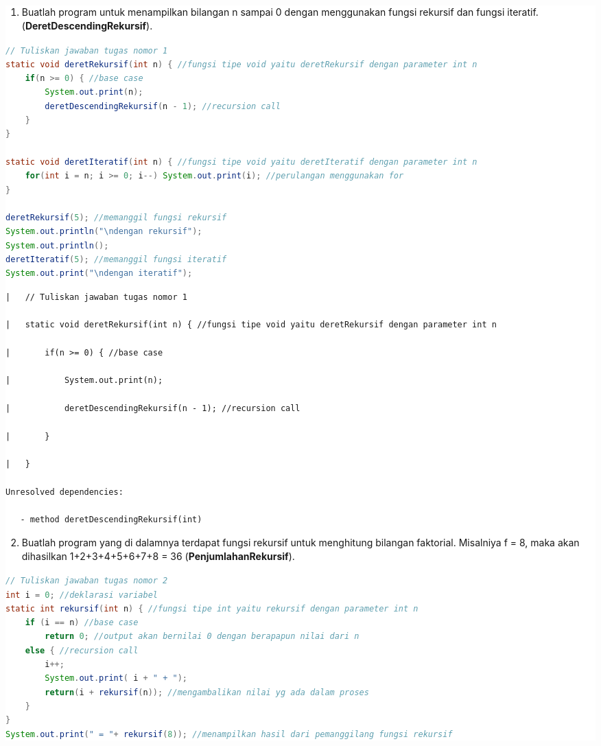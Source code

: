 1. Buatlah program untuk menampilkan bilangan n sampai 0 dengan menggunakan fungsi rekursif dan fungsi iteratif. (**DeretDescendingRekursif**).


```Java
// Tuliskan jawaban tugas nomor 1
static void deretRekursif(int n) { //fungsi tipe void yaitu deretRekursif dengan parameter int n
    if(n >= 0) { //base case
        System.out.print(n);
        deretDescendingRekursif(n - 1); //recursion call
    }
}

static void deretIteratif(int n) { //fungsi tipe void yaitu deretIteratif dengan parameter int n
    for(int i = n; i >= 0; i--) System.out.print(i); //perulangan menggunakan for
}

deretRekursif(5); //memanggil fungsi rekursif
System.out.println("\ndengan rekursif");
System.out.println();
deretIteratif(5); //memanggil fungsi iteratif
System.out.print("\ndengan iteratif");
```


    |   // Tuliskan jawaban tugas nomor 1

    |   static void deretRekursif(int n) { //fungsi tipe void yaitu deretRekursif dengan parameter int n

    |       if(n >= 0) { //base case

    |           System.out.print(n);

    |           deretDescendingRekursif(n - 1); //recursion call

    |       }

    |   }

    Unresolved dependencies:

       - method deretDescendingRekursif(int)


2. Buatlah program yang di dalamnya terdapat fungsi rekursif untuk menghitung bilangan faktorial. Misalniya f = 8, maka akan dihasilkan 1+2+3+4+5+6+7+8 = 36 (**PenjumlahanRekursif**).


```Java
// Tuliskan jawaban tugas nomor 2
int i = 0; //deklarasi variabel
static int rekursif(int n) { //fungsi tipe int yaitu rekursif dengan parameter int n
    if (i == n) //base case
        return 0; //output akan bernilai 0 dengan berapapun nilai dari n
    else { //recursion call
        i++;
        System.out.print( i + " + ");
        return(i + rekursif(n)); //mengambalikan nilai yg ada dalam proses
    }
}
System.out.print(" = "+ rekursif(8)); //menampilkan hasil dari pemanggilang fungsi rekursif
```
